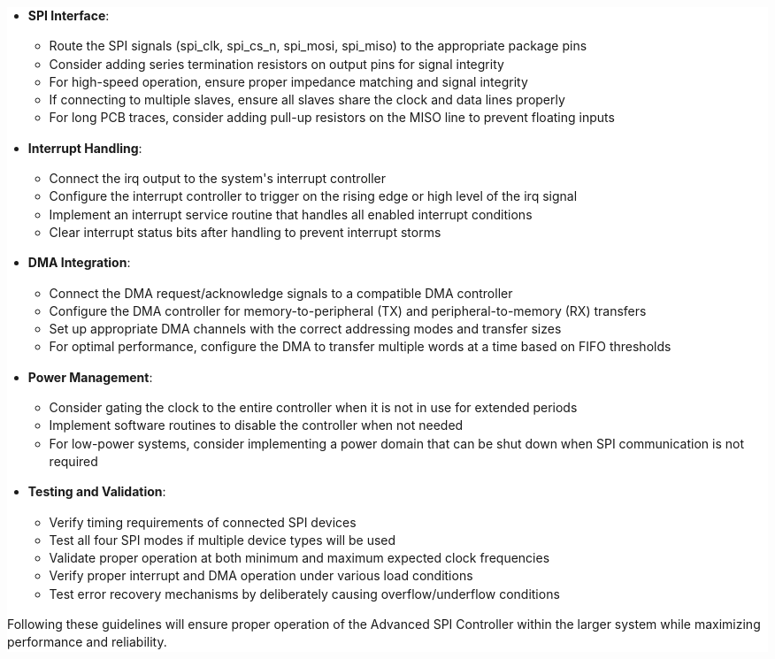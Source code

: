 - **SPI Interface**:
  - Route the SPI signals (spi_clk, spi_cs_n, spi_mosi, spi_miso) to the appropriate package pins
  - Consider adding series termination resistors on output pins for signal integrity
  - For high-speed operation, ensure proper impedance matching and signal integrity
  - If connecting to multiple slaves, ensure all slaves share the clock and data lines properly
  - For long PCB traces, consider adding pull-up resistors on the MISO line to prevent floating inputs

- **Interrupt Handling**:
  - Connect the irq output to the system's interrupt controller
  - Configure the interrupt controller to trigger on the rising edge or high level of the irq signal
  - Implement an interrupt service routine that handles all enabled interrupt conditions
  - Clear interrupt status bits after handling to prevent interrupt storms

- **DMA Integration**:
  - Connect the DMA request/acknowledge signals to a compatible DMA controller
  - Configure the DMA controller for memory-to-peripheral (TX) and peripheral-to-memory (RX) transfers
  - Set up appropriate DMA channels with the correct addressing modes and transfer sizes
  - For optimal performance, configure the DMA to transfer multiple words at a time based on FIFO thresholds

- **Power Management**:
  - Consider gating the clock to the entire controller when it is not in use for extended periods
  - Implement software routines to disable the controller when not needed
  - For low-power systems, consider implementing a power domain that can be shut down when SPI communication is not required

- **Testing and Validation**:
  - Verify timing requirements of connected SPI devices
  - Test all four SPI modes if multiple device types will be used
  - Validate proper operation at both minimum and maximum expected clock frequencies
  - Verify proper interrupt and DMA operation under various load conditions
  - Test error recovery mechanisms by deliberately causing overflow/underflow conditions

Following these guidelines will ensure proper operation of the Advanced SPI Controller within the larger system while maximizing performance and reliability.